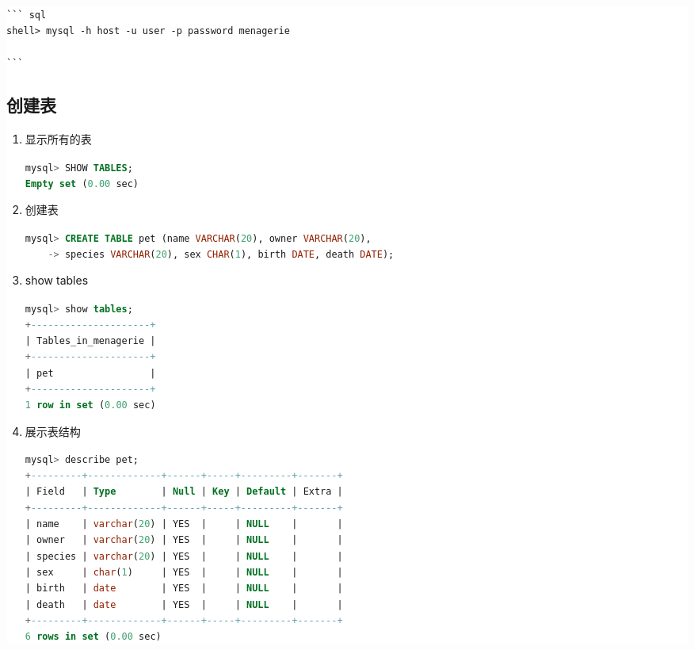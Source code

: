 	```	sql
	shell> mysql -h host -u user -p password menagerie
	
	```

## 创建表
1. 显示所有的表
	
	```sql
	mysql> SHOW TABLES;
	Empty set (0.00 sec)
	```
2. 创建表
	
	```sql
	mysql> CREATE TABLE pet (name VARCHAR(20), owner VARCHAR(20),
	    -> species VARCHAR(20), sex CHAR(1), birth DATE, death DATE);
	```	
3.	show tables
	
	```sql
	mysql> show tables;
	+---------------------+
	| Tables_in_menagerie |
	+---------------------+
	| pet                 |
	+---------------------+
	1 row in set (0.00 sec)
	```
4.	展示表结构
	
	```sql
	mysql> describe pet;
	+---------+-------------+------+-----+---------+-------+
	| Field   | Type        | Null | Key | Default | Extra |
	+---------+-------------+------+-----+---------+-------+
	| name    | varchar(20) | YES  |     | NULL    |       |
	| owner   | varchar(20) | YES  |     | NULL    |       |
	| species | varchar(20) | YES  |     | NULL    |       |
	| sex     | char(1)     | YES  |     | NULL    |       |
	| birth   | date        | YES  |     | NULL    |       |
	| death   | date        | YES  |     | NULL    |       |
	+---------+-------------+------+-----+---------+-------+
	6 rows in set (0.00 sec)

	```
	
